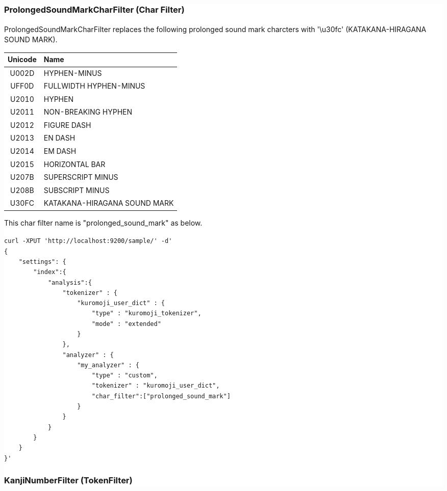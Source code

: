 ### ProlongedSoundMarkCharFilter (Char Filter)

ProlongedSoundMarkCharFilter replaces the following prolonged sound mark charcters with '\u30fc' (KATAKANA-HIRAGANA SOUND MARK).

| Unicode | Name |
|:-----:|:-----|
| U002D | HYPHEN-MINUS |
| UFF0D | FULLWIDTH HYPHEN-MINUS |
| U2010 | HYPHEN |
| U2011 | NON-BREAKING HYPHEN |
| U2012 | FIGURE DASH |
| U2013 | EN DASH |
| U2014 | EM DASH |
| U2015 | HORIZONTAL BAR |
| U207B | SUPERSCRIPT MINUS |
| U208B | SUBSCRIPT MINUS |
| U30FC | KATAKANA-HIRAGANA SOUND MARK |

This char filter name is "prolonged_sound_mark" as below.

    curl -XPUT 'http://localhost:9200/sample/' -d'
    {
        "settings": {
            "index":{
                "analysis":{
                    "tokenizer" : {
                        "kuromoji_user_dict" : {
                            "type" : "kuromoji_tokenizer",
                            "mode" : "extended"
                        }
                    },
                    "analyzer" : {
                        "my_analyzer" : {
                            "type" : "custom",
                            "tokenizer" : "kuromoji_user_dict",
                            "char_filter":["prolonged_sound_mark"]
                        }
                    }
                }
            }
        }
    }'

### KanjiNumberFilter (TokenFilter)
